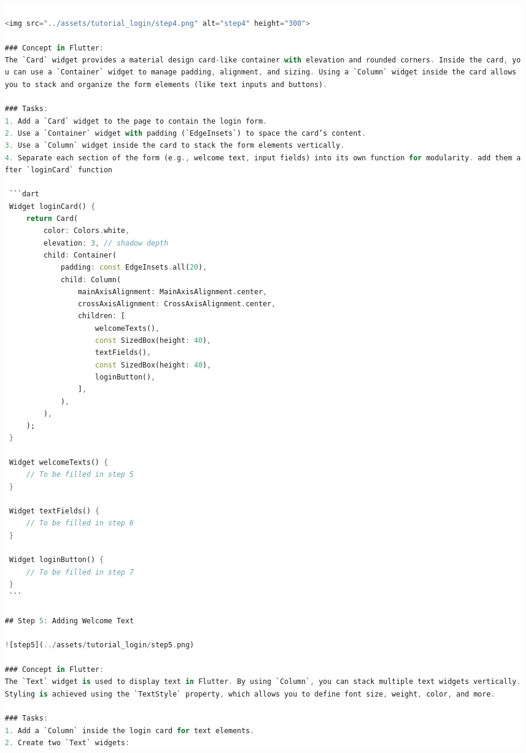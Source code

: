    ```dart

<img src="../assets/tutorial_login/step4.png" alt="step4" height="300">

### Concept in Flutter:
The `Card` widget provides a material design card-like container with elevation and rounded corners. Inside the card, you can use a `Container` widget to manage padding, alignment, and sizing. Using a `Column` widget inside the card allows you to stack and organize the form elements (like text inputs and buttons).

### Tasks:
1. Add a `Card` widget to the page to contain the login form.
2. Use a `Container` widget with padding (`EdgeInsets`) to space the card’s content.
3. Use a `Column` widget inside the card to stack the form elements vertically.
4. Separate each section of the form (e.g., welcome text, input fields) into its own function for modularity. add them after `loginCard` function

    ```dart
    Widget loginCard() {
        return Card(
            color: Colors.white,
            elevation: 3, // shadow depth
            child: Container(
                padding: const EdgeInsets.all(20),
                child: Column(
                    mainAxisAlignment: MainAxisAlignment.center,
                    crossAxisAlignment: CrossAxisAlignment.center,
                    children: [
                        welcomeTexts(),
                        const SizedBox(height: 40),
                        textFields(),
                        const SizedBox(height: 40),
                        loginButton(),
                    ],
                ),
            ),
        );
    }

    Widget welcomeTexts() {
        // To be filled in step 5
    }

    Widget textFields() {
        // To be filled in step 6
    }

    Widget loginButton() {
        // To be filled in step 7
    }
    ```

## Step 5: Adding Welcome Text

![step5](../assets/tutorial_login/step5.png)

### Concept in Flutter:
The `Text` widget is used to display text in Flutter. By using `Column`, you can stack multiple text widgets vertically. Styling is achieved using the `TextStyle` property, which allows you to define font size, weight, color, and more.

### Tasks:
1. Add a `Column` inside the login card for text elements.
2. Create two `Text` widgets:
   ```